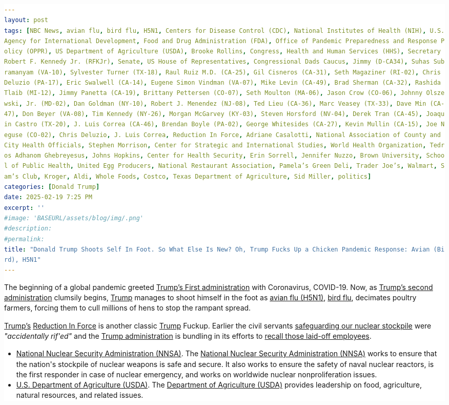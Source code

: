 ```yaml
---
layout: post
tags: [NBC News, avian flu, bird flu, H5N1, Centers for Disease Control (CDC), National Institutes of Health (NIH), U.S. Agency for International Development, Food and Drug Administration (FDA), Office of Pandemic Preparedness and Response Policy (OPPR), US Department of Agriculture (USDA), Brooke Rollins, Congress, Health and Human Services (HHS), Secretary Robert F. Kennedy Jr. (RFKJr), Senate, US House of Representatives, Congressional Dads Caucus, Jimmy (D-CA34), Suhas Subramanyam (VA-10), Sylvester Turner (TX-18), Raul Ruiz M.D. (CA-25), Gil Cisneros (CA-31), Seth Magaziner (RI-02), Chris Deluzio (PA-17), Eric Swalwell (CA-14), Eugene Simon Vindman (VA-07), Mike Levin (CA-49), Brad Sherman (CA-32), Rashida Tlaib (MI-12), Jimmy Panetta (CA-19), Brittany Pettersen (CO-07), Seth Moulton (MA-06), Jason Crow (CO-06), Johnny Olszewski, Jr. (MD-02), Dan Goldman (NY-10), Robert J. Menendez (NJ-08), Ted Lieu (CA-36), Marc Veasey (TX-33), Dave Min (CA-47), Don Beyer (VA-08), Tim Kennedy (NY-26), Morgan McGarvey (KY-03), Steven Horsford (NV-04), Derek Tran (CA-45), Joaquin Castro (TX-20), J. Luis Correa (CA-46), Brendan Boyle (PA-02), George Whitesides (CA-27), Kevin Mullin (CA-15), Joe Neguse (CO-02), Chris Deluzio, J. Luis Correa, Reduction In Force, Adriane Casalotti, National Association of County and City Health Officials, Stephen Morrison, Center for Strategic and International Studies, World Health Organization, Tedros Adhanom Ghebreyesus, Johns Hopkins, Center for Health Security, Erin Sorrell, Jennifer Nuzzo, Brown University, School of Public Health, United Egg Producers, National Restaurant Association, Pamela’s Green Deli, Trader Joe’s, Walmart, Sam’s Club, Kroger, Aldi, Whole Foods, Costco, Texas Department of Agriculture, Sid Miller, politics]
categories: [Donald Trump]
date: 2025-02-19 7:25 PM
excerpt: ''
#image: 'BASEURL/assets/blog/img/.png'
#description:
#permalink:
title: "Donald Trump Shoots Self In Foot. So What Else Is New? Oh, Trump Fucks Up a Chicken Pandemic Response: Avian (Bird), H5N1"
---
```



The beginning of a global pandemic greeted [Trump’s First administration](https://www.whitehouse.gov/) with Coronavirus, COVID-19. Now, as [Trump’s second administration](https://www.whitehouse.gov/) clumsily begins, [Trump](https://www.whitehouse.gov/) manages to shoot himself in the foot as [avian flu (H5N1)](https://www.cdc.gov/bird-flu/index.html), [bird flu](https://www.cdc.gov/bird-flu/index.html), decimates poultry farmers, forcing them to cull millions of hens to stop the rampant spread.

[Trump’s](https://www.whitehouse.gov/) [Reduction In Force](https://www.whitehouse.gov/presidential-actions/2025/02/implementing-the-presidents-department-of-government-efficiency-workforce-optimization-initiative/) is another classic [Trump](https://www.whitehouse.gov/) Fuckup. Earlier the civil servants [safeguarding our nuclear stockpile](https://www.energy.gov/nnsa/national-nuclear-security-administration) were *"accidentally rif'ed"* and the [Trump administration](https://www.whitehouse.gov/) is bundling in its efforts to [recall those laid-off employees](https://www.cnn.com/2025/02/14/climate/nuclear-nnsa-firings-trump?cid=external-feeds_iluminar_msn).

- [National Nuclear Security Administration (NNSA)](https://www.energy.gov/nnsa/national-nuclear-security-administration). The [National Nuclear Security Administration (NNSA)](https://www.energy.gov/nnsa/national-nuclear-security-administration) works to ensure that the nation's stockpile of nuclear weapons is safe and secure. It also works to ensure the safety of naval nuclear reactors, is the first responder in case of nuclear emergency, and works on worldwide nuclear nonproliferation issues.
- [U.S. Department of Agriculture (USDA)](https://www.usda.gov/). The [Department of Agriculture (USDA)](https://www.usda.gov/) provides leadership on food, agriculture, natural resources, and related issues.


[^999]: @RalphHightower: TODO - Locate [Trump’s](https://www.whitehouse.gov/)